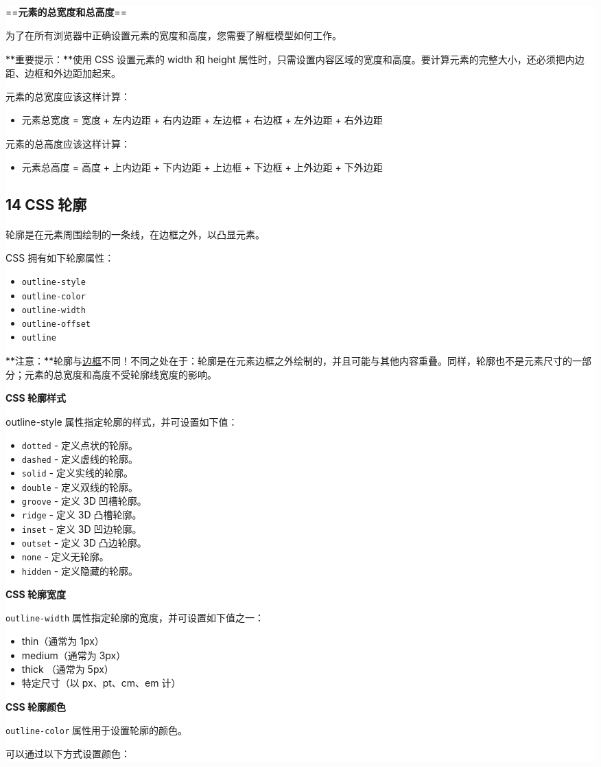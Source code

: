 ==**元素的总宽度和总高度**==

为了在所有浏览器中正确设置元素的宽度和高度，您需要了解框模型如何工作。

**重要提示：**使用 CSS 设置元素的 width 和 height 属性时，只需设置内容区域的宽度和高度。要计算元素的完整大小，还必须把内边距、边框和外边距加起来。

元素的总宽度应该这样计算：

* 元素总宽度 = 宽度 + 左内边距 + 右内边距 + 左边框 + 右边框 + 左外边距 + 右外边距

元素的总高度应该这样计算：

* 元素总高度 = 高度 + 上内边距 + 下内边距 + 上边框 + 下边框 + 上外边距 + 下外边距

## 14 CSS 轮廓

轮廓是在元素周围绘制的一条线，在边框之外，以凸显元素。

CSS 拥有如下轮廓属性：

- `outline-style`
- `outline-color`
- `outline-width`
- `outline-offset`
- `outline`

**注意：**轮廓与[边框](https://www.w3school.com.cn/css/css_border.asp)不同！不同之处在于：轮廓是在元素边框之外绘制的，并且可能与其他内容重叠。同样，轮廓也不是元素尺寸的一部分；元素的总宽度和高度不受轮廓线宽度的影响。

**CSS 轮廓样式**

outline-style 属性指定轮廓的样式，并可设置如下值：

- `dotted` - 定义点状的轮廓。
- `dashed` - 定义虚线的轮廓。
- `solid` - 定义实线的轮廓。
- `double` - 定义双线的轮廓。
- `groove` - 定义 3D 凹槽轮廓。
- `ridge` - 定义 3D 凸槽轮廓。
- `inset` - 定义 3D 凹边轮廓。
- `outset` - 定义 3D 凸边轮廓。
- `none` - 定义无轮廓。
- `hidden` - 定义隐藏的轮廓。

**CSS 轮廓宽度**

`outline-width` 属性指定轮廓的宽度，并可设置如下值之一：

- thin（通常为 1px）
- medium（通常为 3px）
- thick （通常为 5px）
- 特定尺寸（以 px、pt、cm、em 计）

**CSS 轮廓颜色**

`outline-color` 属性用于设置轮廓的颜色。

可以通过以下方式设置颜色：
